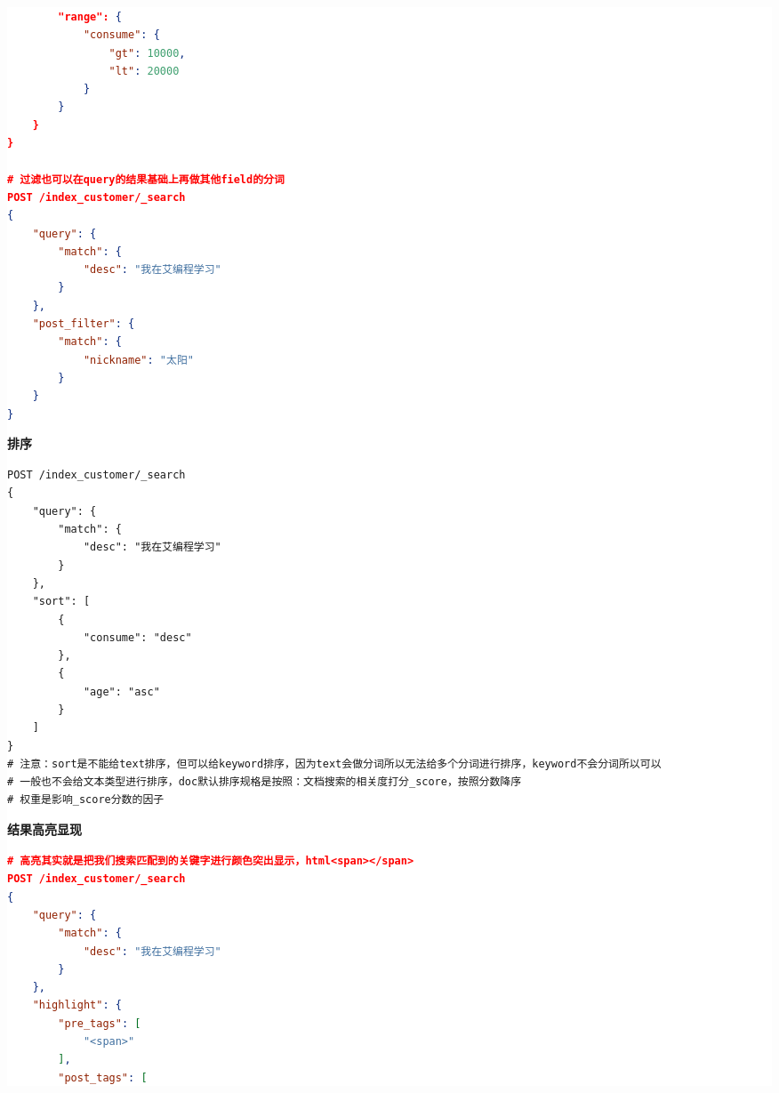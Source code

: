```json
        "range": {
            "consume": {
                "gt": 10000,
                "lt": 20000
            }
        }
    }
}

# 过滤也可以在query的结果基础上再做其他field的分词
POST /index_customer/_search
{
    "query": {
        "match": {
            "desc": "我在艾编程学习"
        }
    },
    "post_filter": {
        "match": {
            "nickname": "太阳"
        }
    }
}
```

**排序**

```shell
POST /index_customer/_search
{
    "query": {
        "match": {
            "desc": "我在艾编程学习"
        }
    },
    "sort": [
        {
            "consume": "desc"
        },
        {
            "age": "asc"
        }
    ]
}
# 注意：sort是不能给text排序，但可以给keyword排序，因为text会做分词所以无法给多个分词进行排序，keyword不会分词所以可以
# 一般也不会给文本类型进行排序，doc默认排序规格是按照：文档搜索的相关度打分_score，按照分数降序
# 权重是影响_score分数的因子
```

**结果高亮显现**

```json
# 高亮其实就是把我们搜索匹配到的关键字进行颜色突出显示，html<span></span>
POST /index_customer/_search
{
    "query": {
        "match": {
            "desc": "我在艾编程学习"
        }
    },
    "highlight": {
        "pre_tags": [
            "<span>"
        ],
        "post_tags": [
```